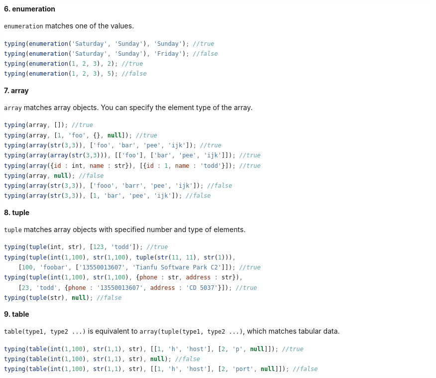 **6. enumeration**

```enumeration``` matches one of the values.

```JavaScript
typing(enumeration('Saturday', 'Sunday'), 'Sunday'); //true
typing(enumeration('Saturday', 'Sunday'), 'Friday'); //false
typing(enumeration(1, 2, 3), 2); //true
typing(enumeration(1, 2, 3), 5); //false
```

**7. array**

```array``` matches array objects. You can specify the element type of the array.

```JavaScript
typing(array, []); //true
typing(array, [1, 'foo', {}, null]); //true
typing(array(str(3,3)), ['foo', 'bar', 'pee', 'ijk']); //true
typing(array(array(str(3,3))), [['foo'], ['bar', 'pee', 'ijk']]); //true
typing(array({id : int, name : str}), [{id : 1, name : 'todd'}]); //true
typing(array, null); //false
typing(array(str(3,3)), ['fooo', 'barr', 'pee', 'ijk']); //false
typing(array(str(3,3)), [1, 'bar', 'pee', 'ijk']); //false
```


**8. tuple**

```tuple``` matches array objects with specified number and type of elements.

```JavaScript
typing(tuple(int, str), [123, 'todd']); //true
typing(tuple(int(1,100), str(1,100), tuple(str(11, 11), str(1))), 
    [100, 'foobar', ['13550013607', 'Tianfu Software Park C2']]); //true
typing(tuple(int(1,100), str(1,100), {phone : str, address : str}), 
    [23, 'todd', {phone : '13550013607', address : 'CD 5037'}]); //true
typing(tuple(str), null); //false
```


**9. table**

```table(type1, type2 ...)``` is equivalent to ```array(tuple(type1, type2 ...)```, which matches tabular data.

```JavaScript
typing(table(int(1,100), str(1,1), str), [[1, 'h', 'host'], [2, 'p', null]]); //true
typing(table(int(1,100), str(1,1), str), null); //false
typing(table(int(1,100), str(1,1), str), [[1, 'h', 'host'], [2, 'port', null]]); //false
```
